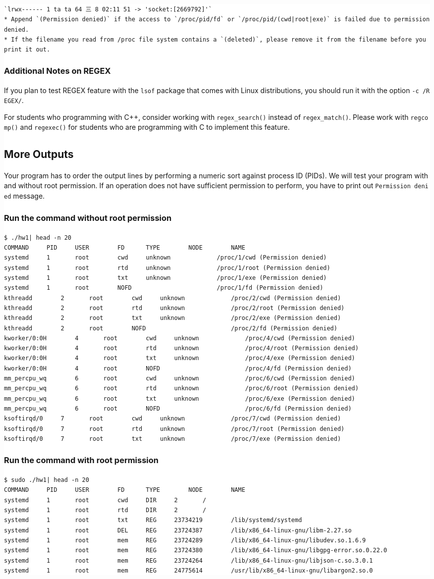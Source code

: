     `lrwx------ 1 ta ta 64 三 8 02:11 51 -> 'socket:[2669792]'`
    * Append `(Permission denied)` if the access to `/proc/pid/fd` or `/proc/pid/(cwd|root|exe)` is failed due to permission denied.
    * If the filename you read from /proc file system contains a `(deleted)`, please remove it from the filename before you print it out.
### Additional Notes on REGEX
If you plan to test REGEX feature with the `lsof` package that comes with Linux distributions, you should run it with the option `-c /REGEX/`.

For students who programming with C++, consider working with `regex_search()` instead of `regex_match()`. Please work with `regcomp()` and `regexec()` for students who are programming with C to implement this feature.



## More Outputs
Your program has to order the output lines by performing a numeric sort against process ID (PIDs). We will test your program with and without root permission. If an operation does not have sufficient permission to perform, you have to print out `Permission denied` message.

### Run the command without root permission
```shell=
$ ./hw1| head -n 20
COMMAND		PID		USER		FD		TYPE		NODE		NAME
systemd		1		root		cwd		unknown				/proc/1/cwd (Permission denied)
systemd		1		root		rtd		unknown				/proc/1/root (Permission denied)
systemd		1		root		txt		unknown				/proc/1/exe (Permission denied)
systemd		1		root		NOFD						/proc/1/fd (Permission denied)
kthreadd		2		root		cwd		unknown				/proc/2/cwd (Permission denied)
kthreadd		2		root		rtd		unknown				/proc/2/root (Permission denied)
kthreadd		2		root		txt		unknown				/proc/2/exe (Permission denied)
kthreadd		2		root		NOFD						/proc/2/fd (Permission denied)
kworker/0:0H		4		root		cwd		unknown				/proc/4/cwd (Permission denied)
kworker/0:0H		4		root		rtd		unknown				/proc/4/root (Permission denied)
kworker/0:0H		4		root		txt		unknown				/proc/4/exe (Permission denied)
kworker/0:0H		4		root		NOFD						/proc/4/fd (Permission denied)
mm_percpu_wq		6		root		cwd		unknown				/proc/6/cwd (Permission denied)
mm_percpu_wq		6		root		rtd		unknown				/proc/6/root (Permission denied)
mm_percpu_wq		6		root		txt		unknown				/proc/6/exe (Permission denied)
mm_percpu_wq		6		root		NOFD						/proc/6/fd (Permission denied)
ksoftirqd/0		7		root		cwd		unknown				/proc/7/cwd (Permission denied)
ksoftirqd/0		7		root		rtd		unknown				/proc/7/root (Permission denied)
ksoftirqd/0		7		root		txt		unknown				/proc/7/exe (Permission denied)
```

### Run the command with root permission
```shell=
$ sudo ./hw1| head -n 20
COMMAND		PID		USER		FD		TYPE		NODE		NAME
systemd		1		root		cwd		DIR		2		/
systemd		1		root		rtd		DIR		2		/
systemd		1		root		txt		REG		23734219		/lib/systemd/systemd
systemd		1		root		DEL		REG		23724387		/lib/x86_64-linux-gnu/libm-2.27.so
systemd		1		root		mem		REG		23724289		/lib/x86_64-linux-gnu/libudev.so.1.6.9
systemd		1		root		mem		REG		23724380		/lib/x86_64-linux-gnu/libgpg-error.so.0.22.0
systemd		1		root		mem		REG		23724264		/lib/x86_64-linux-gnu/libjson-c.so.3.0.1
systemd		1		root		mem		REG		24775614		/usr/lib/x86_64-linux-gnu/libargon2.so.0
```